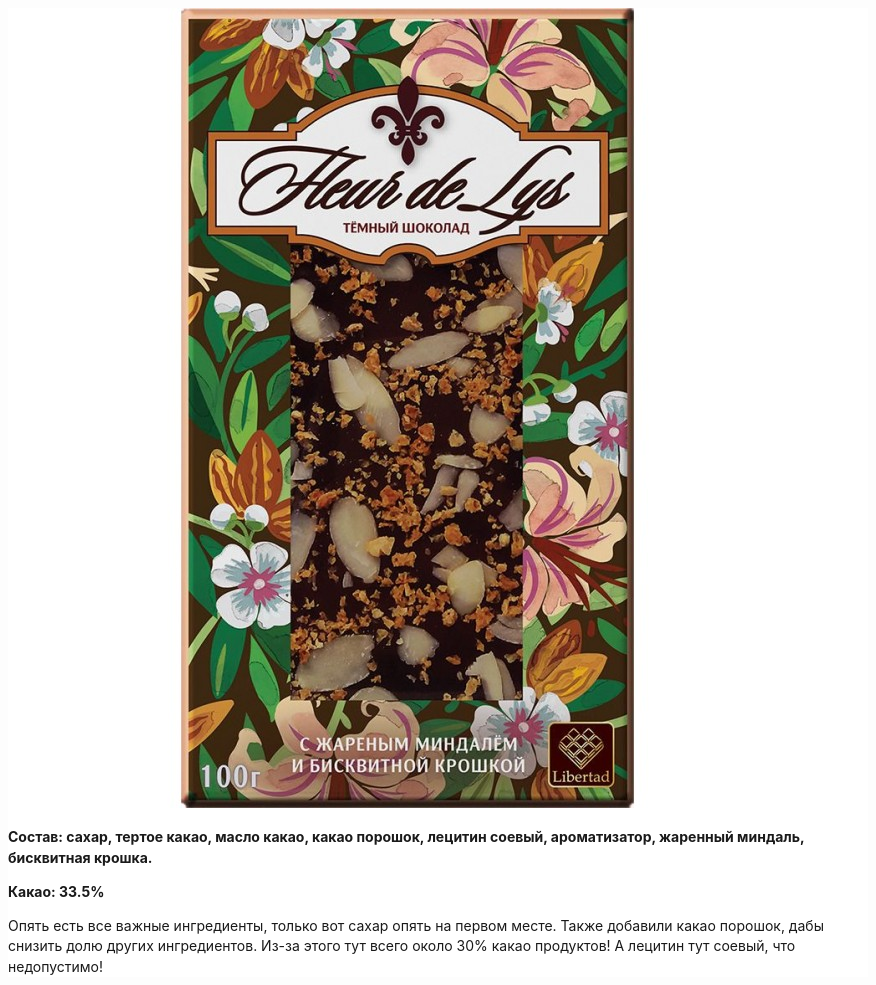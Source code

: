 ![](/assets/images/ru/shoco/3_fleur_de_Lys.jpg)

**Состав: сахар, тертое какао, масло какао, какао порошок, лецитин соевый, ароматизатор, жаренный миндаль, бисквитная крошка.**

**Какао: 33.5%**

Опять есть все важные ингредиенты, только вот сахар опять на первом месте. Также добавили какао порошок, дабы снизить долю других ингредиентов. Из-за этого тут всего около 30% какао продуктов! А лецитин тут соевый, что недопустимо!
